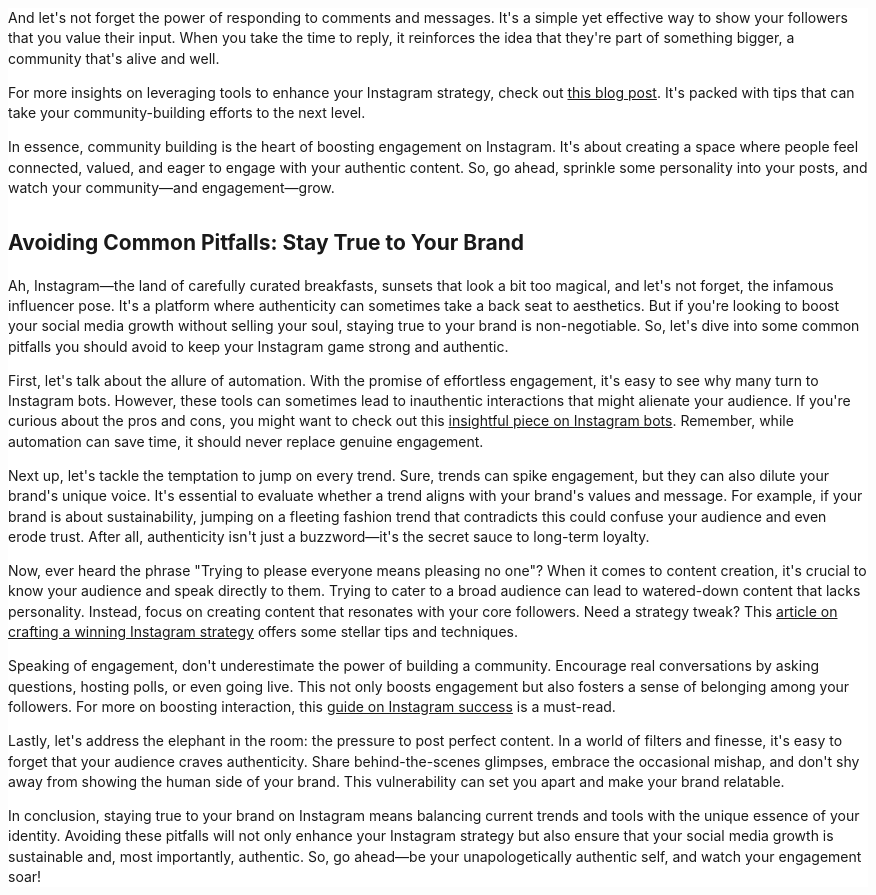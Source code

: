 And let's not forget the power of responding to comments and messages. It's a simple yet effective way to show your followers that you value their input. When you take the time to reply, it reinforces the idea that they're part of something bigger, a community that's alive and well.

For more insights on leveraging tools to enhance your Instagram strategy, check out [this blog post](https://instagrowify.com/blog/mastering-instagram-growth-tips-for-using-automation-tools). It's packed with tips that can take your community-building efforts to the next level.

In essence, community building is the heart of boosting engagement on Instagram. It's about creating a space where people feel connected, valued, and eager to engage with your authentic content. So, go ahead, sprinkle some personality into your posts, and watch your community—and engagement—grow.

## Avoiding Common Pitfalls: Stay True to Your Brand

Ah, Instagram—the land of carefully curated breakfasts, sunsets that look a bit too magical, and let's not forget, the infamous influencer pose. It's a platform where authenticity can sometimes take a back seat to aesthetics. But if you're looking to boost your social media growth without selling your soul, staying true to your brand is non-negotiable. So, let's dive into some common pitfalls you should avoid to keep your Instagram game strong and authentic.

First, let's talk about the allure of automation. With the promise of effortless engagement, it's easy to see why many turn to Instagram bots. However, these tools can sometimes lead to inauthentic interactions that might alienate your audience. If you're curious about the pros and cons, you might want to check out this [insightful piece on Instagram bots](https://instagrowify.com/blog/are-instagram-bots-worth-it-pros-and-cons-of-using-automation-tools). Remember, while automation can save time, it should never replace genuine engagement.



Next up, let's tackle the temptation to jump on every trend. Sure, trends can spike engagement, but they can also dilute your brand's unique voice. It's essential to evaluate whether a trend aligns with your brand's values and message. For example, if your brand is about sustainability, jumping on a fleeting fashion trend that contradicts this could confuse your audience and even erode trust. After all, authenticity isn't just a buzzword—it's the secret sauce to long-term loyalty.

Now, ever heard the phrase "Trying to please everyone means pleasing no one"? When it comes to content creation, it's crucial to know your audience and speak directly to them. Trying to cater to a broad audience can lead to watered-down content that lacks personality. Instead, focus on creating content that resonates with your core followers. Need a strategy tweak? This [article on crafting a winning Instagram strategy](https://instagrowify.com/blog/crafting-a-winning-instagram-strategy-tips-and-techniques) offers some stellar tips and techniques.

Speaking of engagement, don't underestimate the power of building a community. Encourage real conversations by asking questions, hosting polls, or even going live. This not only boosts engagement but also fosters a sense of belonging among your followers. For more on boosting interaction, this [guide on Instagram success](https://instagrowify.com/blog/instagram-success-tips-for-boosting-follower-interaction-and-loyalty) is a must-read.

Lastly, let's address the elephant in the room: the pressure to post perfect content. In a world of filters and finesse, it's easy to forget that your audience craves authenticity. Share behind-the-scenes glimpses, embrace the occasional mishap, and don't shy away from showing the human side of your brand. This vulnerability can set you apart and make your brand relatable.

In conclusion, staying true to your brand on Instagram means balancing current trends and tools with the unique essence of your identity. Avoiding these pitfalls will not only enhance your Instagram strategy but also ensure that your social media growth is sustainable and, most importantly, authentic. So, go ahead—be your unapologetically authentic self, and watch your engagement soar!
